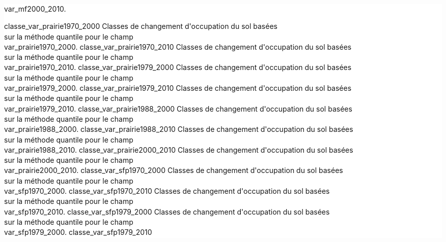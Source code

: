 var_mf2000_2010.</td>
</tr>
<tr class="even">
<td align="left">classe_var_prairie1970_2000</td>
<td align="left">Classes de changement d'occupation du sol basées<br />
sur la méthode quantile pour le champ<br />
var_prairie1970_2000.</td>
</tr>
<tr class="odd">
<td align="left">classe_var_prairie1970_2010</td>
<td align="left">Classes de changement d'occupation du sol basées<br />
sur la méthode quantile pour le champ<br />
var_prairie1970_2010.</td>
</tr>
<tr class="even">
<td align="left">classe_var_prairie1979_2000</td>
<td align="left">Classes de changement d'occupation du sol basées<br />
sur la méthode quantile pour le champ<br />
var_prairie1979_2000.</td>
</tr>
<tr class="odd">
<td align="left">classe_var_prairie1979_2010</td>
<td align="left">Classes de changement d'occupation du sol basées<br />
sur la méthode quantile pour le champ<br />
var_prairie1979_2010.</td>
</tr>
<tr class="even">
<td align="left">classe_var_prairie1988_2000</td>
<td align="left">Classes de changement d'occupation du sol basées<br />
sur la méthode quantile pour le champ<br />
var_prairie1988_2000.</td>
</tr>
<tr class="odd">
<td align="left">classe_var_prairie1988_2010</td>
<td align="left">Classes de changement d'occupation du sol basées<br />
sur la méthode quantile pour le champ<br />
var_prairie1988_2010.</td>
</tr>
<tr class="even">
<td align="left">classe_var_prairie2000_2010</td>
<td align="left">Classes de changement d'occupation du sol basées<br />
sur la méthode quantile pour le champ<br />
var_prairie2000_2010.</td>
</tr>
<tr class="odd">
<td align="left">classe_var_sfp1970_2000</td>
<td align="left">Classes de changement d'occupation du sol basées<br />
sur la méthode quantile pour le champ<br />
var_sfp1970_2000.</td>
</tr>
<tr class="even">
<td align="left">classe_var_sfp1970_2010</td>
<td align="left">Classes de changement d'occupation du sol basées<br />
sur la méthode quantile pour le champ<br />
var_sfp1970_2010.</td>
</tr>
<tr class="odd">
<td align="left">classe_var_sfp1979_2000</td>
<td align="left">Classes de changement d'occupation du sol basées<br />
sur la méthode quantile pour le champ<br />
var_sfp1979_2000.</td>
</tr>
<tr class="even">
<td align="left">classe_var_sfp1979_2010</td>